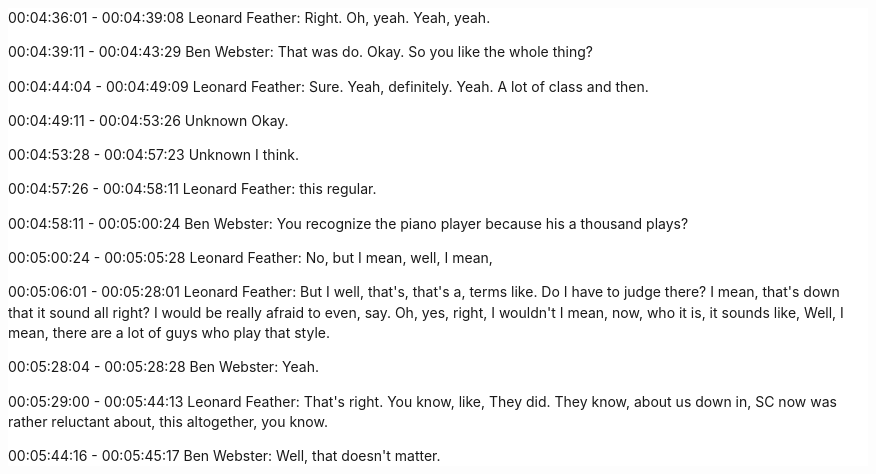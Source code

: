 00:04:36:01 - 00:04:39:08
Leonard Feather:
Right. Oh, yeah. Yeah, yeah.


00:04:39:11 - 00:04:43:29
Ben Webster:
That was do. Okay. So you like the whole thing?


00:04:44:04 - 00:04:49:09
Leonard Feather:
Sure. Yeah, definitely. Yeah. A lot of class and then.


00:04:49:11 - 00:04:53:26
Unknown
Okay.


00:04:53:28 - 00:04:57:23
Unknown
I think.


00:04:57:26 - 00:04:58:11
Leonard Feather:
this regular.


00:04:58:11 - 00:05:00:24
Ben Webster:
You recognize the piano player because his a thousand plays?


00:05:00:24 - 00:05:05:28
Leonard Feather:
No, but I mean, well, I mean,


00:05:06:01 - 00:05:28:01
Leonard Feather:
But I well, that's, that's a, terms like. Do I have to judge there? I mean, that's down that it sound all right? I would be really afraid to even, say. Oh, yes, right, I wouldn't I mean, now, who it is, it sounds like, Well, I mean, there are a lot of guys who play that style.


00:05:28:04 - 00:05:28:28
Ben Webster:
Yeah.


00:05:29:00 - 00:05:44:13
Leonard Feather:
That's right. You know, like, They did. They know, about us down in, SC now was rather reluctant about, this altogether, you know.


00:05:44:16 - 00:05:45:17
Ben Webster:
Well, that doesn't matter.
